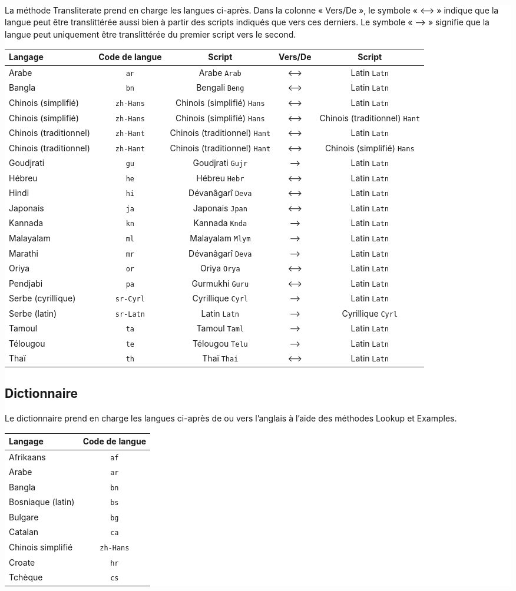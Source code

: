 La méthode Transliterate prend en charge les langues ci-après. Dans la colonne « Vers/De », le symbole « <--> » indique que la langue peut être translittérée aussi bien à partir des scripts indiqués que vers ces derniers. Le symbole « --> » signifie que la langue peut uniquement être translittérée du premier script vers le second.

| Langage    | Code de langue | Script | Vers/De | Script|
|:----------- |:-------------:|:-------------:|:-------------:|:-------------:|
| Arabe | `ar` | Arabe `Arab` | <--> | Latin `Latn` |
|Bangla  | `bn` | Bengali `Beng` | <--> | Latin `Latn` |
| Chinois (simplifié) | `zh-Hans` | Chinois (simplifié) `Hans`| <--> | Latin `Latn` |
| Chinois (simplifié) | `zh-Hans` | Chinois (simplifié) `Hans`| <--> | Chinois (traditionnel) `Hant`|
| Chinois (traditionnel) | `zh-Hant` | Chinois (traditionnel) `Hant`| <--> | Latin `Latn` |
| Chinois (traditionnel) | `zh-Hant` | Chinois (traditionnel) `Hant`| <--> | Chinois (simplifié) `Hans` |
| Goudjrati | `gu`  | Goudjrati `Gujr` | --> | Latin `Latn` |
| Hébreu | `he` | Hébreu `Hebr` | <--> | Latin `Latn` |
| Hindi | `hi` | Dévanâgarî `Deva` | <--> | Latin `Latn` |
| Japonais | `ja` | Japonais `Jpan` | <--> | Latin `Latn` |
| Kannada | `kn` | Kannada `Knda` | --> | Latin `Latn` |
| Malayalam | `ml` | Malayalam `Mlym` | --> | Latin `Latn` |
| Marathi | `mr` | Dévanâgarî `Deva` | --> | Latin `Latn` |
| Oriya | `or` | Oriya `Orya` | <--> | Latin `Latn` |
| Pendjabi | `pa` | Gurmukhi `Guru`  | <--> | Latin `Latn`  |
| Serbe (cyrillique) | `sr-Cyrl` | Cyrillique `Cyrl`  | --> | Latin `Latn` |
| Serbe (latin) | `sr-Latn` | Latin `Latn` | --> | Cyrillique `Cyrl`|
| Tamoul | `ta` | Tamoul `Taml` | --> | Latin `Latn` |
| Télougou | `te` | Télougou `Telu` | --> | Latin `Latn` |
| Thaï | `th` | Thaï `Thai` | <--> | Latin `Latn` |

## <a name="dictionary"></a>Dictionnaire

Le dictionnaire prend en charge les langues ci-après de ou vers l’anglais à l’aide des méthodes Lookup et Examples.

| Langage    | Code de langue |
|:----------- |:-------------:|
| Afrikaans      | `af`          |
| Arabe       | `ar`          |
| Bangla      | `bn`          |
| Bosniaque (latin)      | `bs`          |
| Bulgare      | `bg`          |
| Catalan      | `ca`          |
| Chinois simplifié      | `zh-Hans`          |
| Croate      | `hr`          |
| Tchèque      | `cs`          |